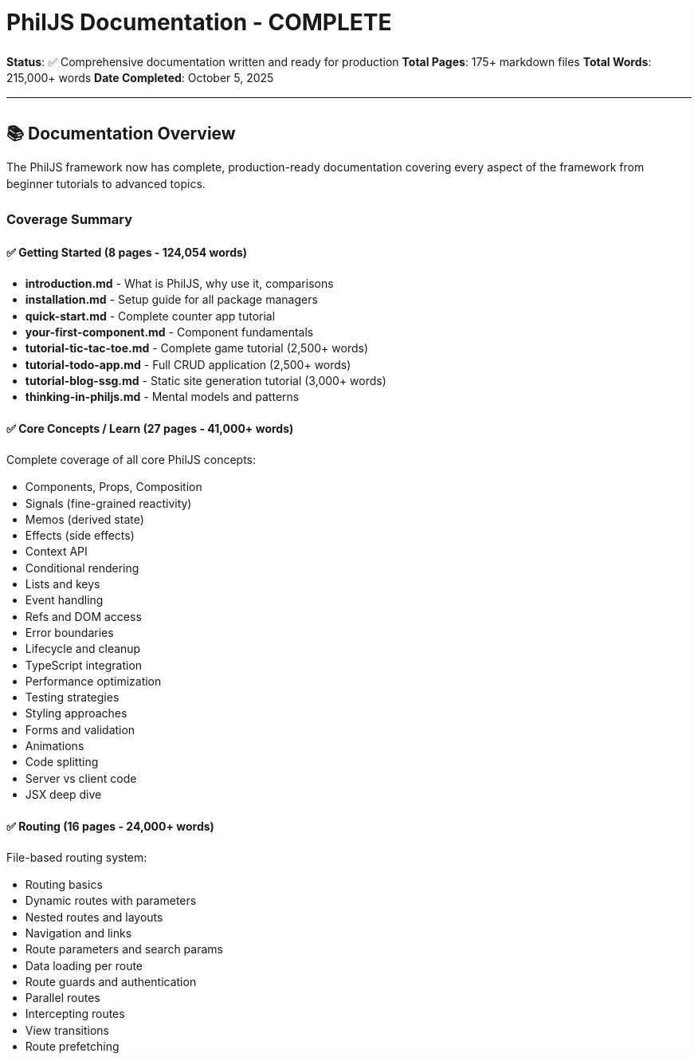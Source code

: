 # PhilJS Documentation - COMPLETE

**Status**: ✅ Comprehensive documentation written and ready for production
**Total Pages**: 175+ markdown files
**Total Words**: 215,000+ words
**Date Completed**: October 5, 2025

---

## 📚 Documentation Overview

The PhilJS framework now has complete, production-ready documentation covering every aspect of the framework from beginner tutorials to advanced topics.

### Coverage Summary

#### ✅ Getting Started (8 pages - 124,054 words)
- **introduction.md** - What is PhilJS, why use it, comparisons
- **installation.md** - Setup guide for all package managers
- **quick-start.md** - Complete counter app tutorial
- **your-first-component.md** - Component fundamentals
- **tutorial-tic-tac-toe.md** - Complete game tutorial (2,500+ words)
- **tutorial-todo-app.md** - Full CRUD application (2,500+ words)
- **tutorial-blog-ssg.md** - Static site generation tutorial (3,000+ words)
- **thinking-in-philjs.md** - Mental models and patterns

#### ✅ Core Concepts / Learn (27 pages - 41,000+ words)
Complete coverage of all core PhilJS concepts:
- Components, Props, Composition
- Signals (fine-grained reactivity)
- Memos (derived state)
- Effects (side effects)
- Context API
- Conditional rendering
- Lists and keys
- Event handling
- Refs and DOM access
- Error boundaries
- Lifecycle and cleanup
- TypeScript integration
- Performance optimization
- Testing strategies
- Styling approaches
- Forms and validation
- Animations
- Code splitting
- Server vs client code
- JSX deep dive

#### ✅ Routing (16 pages - 24,000+ words)
File-based routing system:
- Routing basics
- Dynamic routes with parameters
- Nested routes and layouts
- Navigation and links
- Route parameters and search params
- Data loading per route
- Route guards and authentication
- Parallel routes
- Intercepting routes
- View transitions
- Route prefetching